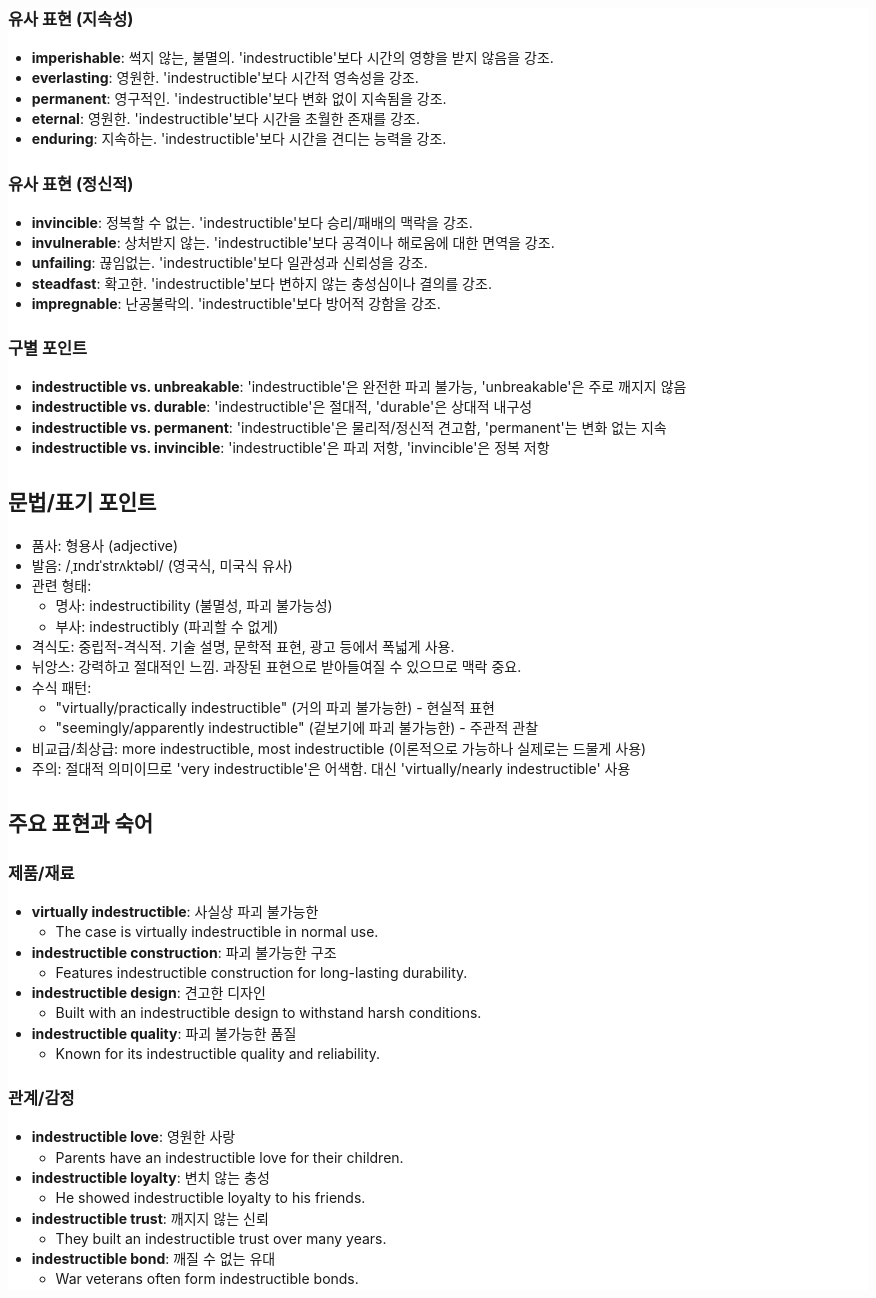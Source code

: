 ### 유사 표현 (지속성)
- **imperishable**: 썩지 않는, 불멸의. 'indestructible'보다 시간의 영향을 받지 않음을 강조.
- **everlasting**: 영원한. 'indestructible'보다 시간적 영속성을 강조.
- **permanent**: 영구적인. 'indestructible'보다 변화 없이 지속됨을 강조.
- **eternal**: 영원한. 'indestructible'보다 시간을 초월한 존재를 강조.
- **enduring**: 지속하는. 'indestructible'보다 시간을 견디는 능력을 강조.

### 유사 표현 (정신적)
- **invincible**: 정복할 수 없는. 'indestructible'보다 승리/패배의 맥락을 강조.
- **invulnerable**: 상처받지 않는. 'indestructible'보다 공격이나 해로움에 대한 면역을 강조.
- **unfailing**: 끊임없는. 'indestructible'보다 일관성과 신뢰성을 강조.
- **steadfast**: 확고한. 'indestructible'보다 변하지 않는 충성심이나 결의를 강조.
- **impregnable**: 난공불락의. 'indestructible'보다 방어적 강함을 강조.

### 구별 포인트
- **indestructible vs. unbreakable**: 'indestructible'은 완전한 파괴 불가능, 'unbreakable'은 주로 깨지지 않음
- **indestructible vs. durable**: 'indestructible'은 절대적, 'durable'은 상대적 내구성
- **indestructible vs. permanent**: 'indestructible'은 물리적/정신적 견고함, 'permanent'는 변화 없는 지속
- **indestructible vs. invincible**: 'indestructible'은 파괴 저항, 'invincible'은 정복 저항

## 문법/표기 포인트

- 품사: 형용사 (adjective)
- 발음: /ˌɪndɪˈstrʌktəbl/ (영국식, 미국식 유사)
- 관련 형태: 
  - 명사: indestructibility (불멸성, 파괴 불가능성)
  - 부사: indestructibly (파괴할 수 없게)
- 격식도: 중립적-격식적. 기술 설명, 문학적 표현, 광고 등에서 폭넓게 사용.
- 뉘앙스: 강력하고 절대적인 느낌. 과장된 표현으로 받아들여질 수 있으므로 맥락 중요.
- 수식 패턴: 
  - "virtually/practically indestructible" (거의 파괴 불가능한) - 현실적 표현
  - "seemingly/apparently indestructible" (겉보기에 파괴 불가능한) - 주관적 관찰
- 비교급/최상급: more indestructible, most indestructible (이론적으로 가능하나 실제로는 드물게 사용)
- 주의: 절대적 의미이므로 'very indestructible'은 어색함. 대신 'virtually/nearly indestructible' 사용

## 주요 표현과 숙어

### 제품/재료
- **virtually indestructible**: 사실상 파괴 불가능한
  - The case is virtually indestructible in normal use.
- **indestructible construction**: 파괴 불가능한 구조
  - Features indestructible construction for long-lasting durability.
- **indestructible design**: 견고한 디자인
  - Built with an indestructible design to withstand harsh conditions.
- **indestructible quality**: 파괴 불가능한 품질
  - Known for its indestructible quality and reliability.

### 관계/감정
- **indestructible love**: 영원한 사랑
  - Parents have an indestructible love for their children.
- **indestructible loyalty**: 변치 않는 충성
  - He showed indestructible loyalty to his friends.
- **indestructible trust**: 깨지지 않는 신뢰
  - They built an indestructible trust over many years.
- **indestructible bond**: 깨질 수 없는 유대
  - War veterans often form indestructible bonds.

